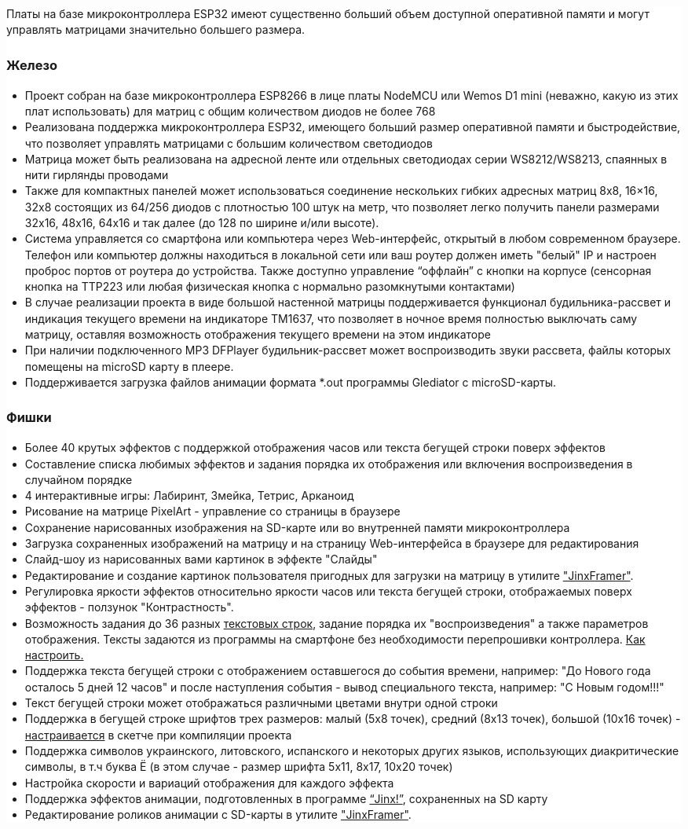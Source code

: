 Платы на базе микроконтроллера ESP32 имеют существенно больший объем доступной оперативной памяти и могут управлять матрицами 
значительно большего размера. 

### Железо
- Проект собран на базе микроконтроллера ESP8266 в лице платы NodeMCU или Wemos D1 mini (неважно, какую из этих плат использовать) для матриц с общим количеством диодов не более 768
- Реализована поддержка микроконтроллера ESP32, имеющего больший размер оперативной памяти и быстродействие, что позволяет управлять матрицами с большим количеством светодиодов
- Матрица может быть реализована на адресной ленте или отдельных светодиодах серии WS8212/WS8213, спаянных в нити гирлянды проводами
- Также для компактных панелей может использоваться соединение нескольких гибких адресных матриц 8x8, 16×16, 32x8 состоящих из 64/256 диодов с плотностью 100 штук на метр, что позволяет 
  легко получить панели размерами 32х16, 48x16, 64x16 и так далее (до 128 по ширине и/или высоте).
- Система управляется со смартфона или компьютера через Web-интерфейс, открытый в любом современном браузере. 
  Телефон или компьютер должны находиться в локальной сети или ваш роутер должен иметь "белый" IP и настроен проброс портов от роутера до устройства.
  Также доступно управление “оффлайн” с кнопки на корпусе (сенсорная кнопка на TTP223 или любая физическая кнопка с нормально разомкнутыми контактами)
- В случае реализации проекта в виде большой настенной матрицы поддерживается функционал будильника-рассвет и индикация текущего времени на индикаторе TM1637, 
  что позволяет в ночное время полностью выключать саму матрицу, оставляя возможность отображения текущего времени на этом индикаторе
- При наличии подключенного MP3 DFPlayer будильник-рассвет может воспроизводить звуки рассвета, файлы которых помещены на microSD карту в плеере.
- Поддерживается загрузка файлов анимации формата \*.out программы Glediator с microSD-карты.

### Фишки
 - Более 40 крутых эффектов с поддержкой отображения часов или текста бегущей строки поверх эффектов
 - Составление списка любимых эффектов и задания порядка их отображения или включения воспроизведения в случайном порядке
 - 4 интерактивные игры: Лабиринт, Змейка, Тетрис, Арканоид
 - Рисование на матрице PixelArt - управление со страницы в браузере
 - Сохранение нарисованных изображения на SD-карте или во внутренней памяти микроконтроллера
 - Загрузка сохраненных изображений на матрицу и на страницу Web-интерфейса в браузере для редактирования
 - Слайд-шоу из нарисованных вами картинок в эффекте "Слайды"
 - Редактирование и создание картинок пользователя пригодных для загрузки на матрицу в утилите ["JinxFramer"](https://github.com/vvip-68/LedPanelWiFi/wiki/JinxFramer---редактор-анимации,-роликов,-картинок).
 - Регулировка яркости эффектов относительно яркости часов или текста бегущей строки, отображаемых поверх эффектов - ползунок "Контрастность".
 - Возможность задания до 36 разных [текстовых строк](https://github.com/vvip-68/LedPanelWiFi/wiki/Настройка-бегущей-строки), задание порядка их "воспроизведения" a также параметров отображения.
   Тексты задаются из программы на смартфоне без необходимости перепрошивки контроллера.
   [Как настроить.](https://github.com/vvip-68/LedPanelWiFi/wiki/Настройка-бегущей-строки)
 - Поддержка текста бегущей строки с отображением оставшегося до события времени, например: "До Нового года осталось 5 дней 12 часов"
   и после наступления события - вывод специального текста, например: "С Новым годом!!!"
 - Текст бегущей строки может отображаться различными цветами внутри одной строки
 - Поддержка в бегущей строке шрифтов трех размеров: малый (5x8 точек), средний (8х13 точек), большой (10х16 точек) - [настраивается](https://github.com/vvip-68/LedPanelWiFi/wiki/Большие-буквы-в-бегущей-строке) в скетче при компиляции проекта
 - Поддержка символов украинского, литовского, испанского и некоторых других языков, использующих диакритические символы, в т.ч буква Ё (в этом случае - размер шрифта 5x11, 8x17, 10x20 точек)
 - Настройка скорости и вариаций отображения для каждого эффекта
 - Поддержка эффектов анимации, подготовленных в программе [“Jinx!”](https://github.com/vvip-68/LedPanelWiFi/wiki/Экспорт-эффектов-анимации-из-ПО-«Jinx!»), сохраненных на SD карту
 - Редактирование роликов анимации с SD-карты в утилите ["JinxFramer"](https://github.com/vvip-68/LedPanelWiFi/wiki/JinxFramer---редактор-анимации,-роликов,-картинок).